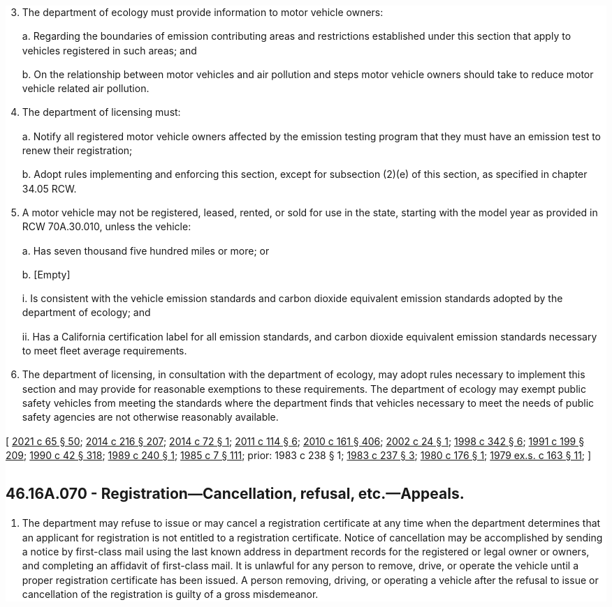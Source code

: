 3. The department of ecology must provide information to motor vehicle owners:

   a. Regarding the boundaries of emission contributing areas and restrictions established under this section that apply to vehicles registered in such areas; and

   b. On the relationship between motor vehicles and air pollution and steps motor vehicle owners should take to reduce motor vehicle related air pollution.

4. The department of licensing must:

   a. Notify all registered motor vehicle owners affected by the emission testing program that they must have an emission test to renew their registration;

   b. Adopt rules implementing and enforcing this section, except for subsection (2)(e) of this section, as specified in chapter 34.05 RCW.

5. A motor vehicle may not be registered, leased, rented, or sold for use in the state, starting with the model year as provided in RCW 70A.30.010, unless the vehicle:

   a. Has seven thousand five hundred miles or more; or

   b. [Empty]

      i. Is consistent with the vehicle emission standards and carbon dioxide equivalent emission standards adopted by the department of ecology; and

      ii. Has a California certification label for all emission standards, and carbon dioxide equivalent emission standards necessary to meet fleet average requirements.

6. The department of licensing, in consultation with the department of ecology, may adopt rules necessary to implement this section and may provide for reasonable exemptions to these requirements. The department of ecology may exempt public safety vehicles from meeting the standards where the department finds that vehicles necessary to meet the needs of public safety agencies are not otherwise reasonably available.

\[ [2021 c 65 § 50](https://lawfilesext.leg.wa.gov/biennium/2021-22/Pdf/Bills/Session%20Laws/House/1192.SL.pdf?cite=2021%20c%2065%20§%2050); [2014 c 216 § 207](https://lawfilesext.leg.wa.gov/biennium/2013-14/Pdf/Bills/Session%20Laws/Senate/6440-S.SL.pdf?cite=2014%20c%20216%20§%20207); [2014 c 72 § 1](https://lawfilesext.leg.wa.gov/biennium/2013-14/Pdf/Bills/Session%20Laws/House/2359.SL.pdf?cite=2014%20c%2072%20§%201); [2011 c 114 § 6](https://lawfilesext.leg.wa.gov/biennium/2011-12/Pdf/Bills/Session%20Laws/Senate/5585-S.SL.pdf?cite=2011%20c%20114%20§%206); [2010 c 161 § 406](https://lawfilesext.leg.wa.gov/biennium/2009-10/Pdf/Bills/Session%20Laws/Senate/6379.SL.pdf?cite=2010%20c%20161%20§%20406); [2002 c 24 § 1](https://lawfilesext.leg.wa.gov/biennium/2001-02/Pdf/Bills/Session%20Laws/Senate/6329-S.SL.pdf?cite=2002%20c%2024%20§%201); [1998 c 342 § 6](https://lawfilesext.leg.wa.gov/biennium/1997-98/Pdf/Bills/Session%20Laws/House/1354-S2.SL.pdf?cite=1998%20c%20342%20§%206); [1991 c 199 § 209](https://lawfilesext.leg.wa.gov/biennium/1991-92/Pdf/Bills/Session%20Laws/House/1028-S.SL.pdf?cite=1991%20c%20199%20§%20209); [1990 c 42 § 318](https://leg.wa.gov/CodeReviser/documents/sessionlaw/1990c42.pdf?cite=1990%20c%2042%20§%20318); [1989 c 240 § 1](https://leg.wa.gov/CodeReviser/documents/sessionlaw/1989c240.pdf?cite=1989%20c%20240%20§%201); [1985 c 7 § 111](https://leg.wa.gov/CodeReviser/documents/sessionlaw/1985c7.pdf?cite=1985%20c%207%20§%20111); prior:  1983 c 238 § 1; [1983 c 237 § 3](https://leg.wa.gov/CodeReviser/documents/sessionlaw/1983c237.pdf?cite=1983%20c%20237%20§%203); [1980 c 176 § 1](https://leg.wa.gov/CodeReviser/documents/sessionlaw/1980c176.pdf?cite=1980%20c%20176%20§%201); [1979 ex.s. c 163 § 11](https://leg.wa.gov/CodeReviser/documents/sessionlaw/1979ex1c163.pdf?cite=1979%20ex.s.%20c%20163%20§%2011); \]

## 46.16A.070 - Registration—Cancellation, refusal, etc.—Appeals.
1. The department may refuse to issue or may cancel a registration certificate at any time when the department determines that an applicant for registration is not entitled to a registration certificate. Notice of cancellation may be accomplished by sending a notice by first-class mail using the last known address in department records for the registered or legal owner or owners, and completing an affidavit of first-class mail. It is unlawful for any person to remove, drive, or operate the vehicle until a proper registration certificate has been issued. A person removing, driving, or operating a vehicle after the refusal to issue or cancellation of the registration is guilty of a gross misdemeanor.

